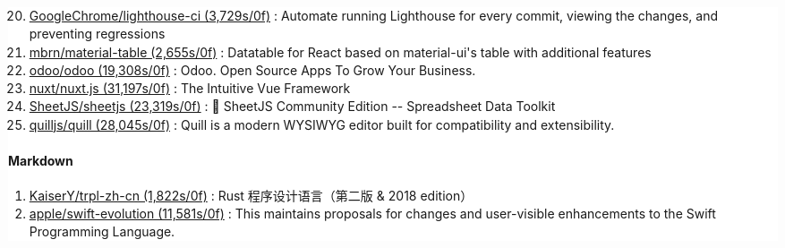 20. [GoogleChrome/lighthouse-ci (3,729s/0f)](https://github.com/GoogleChrome/lighthouse-ci) : Automate running Lighthouse for every commit, viewing the changes, and preventing regressions
21. [mbrn/material-table (2,655s/0f)](https://github.com/mbrn/material-table) : Datatable for React based on material-ui's table with additional features
22. [odoo/odoo (19,308s/0f)](https://github.com/odoo/odoo) : Odoo. Open Source Apps To Grow Your Business.
23. [nuxt/nuxt.js (31,197s/0f)](https://github.com/nuxt/nuxt.js) : The Intuitive Vue Framework
24. [SheetJS/sheetjs (23,319s/0f)](https://github.com/SheetJS/sheetjs) : 📗 SheetJS Community Edition -- Spreadsheet Data Toolkit
25. [quilljs/quill (28,045s/0f)](https://github.com/quilljs/quill) : Quill is a modern WYSIWYG editor built for compatibility and extensibility.

#### Markdown
1. [KaiserY/trpl-zh-cn (1,822s/0f)](https://github.com/KaiserY/trpl-zh-cn) : Rust 程序设计语言（第二版 & 2018 edition）
2. [apple/swift-evolution (11,581s/0f)](https://github.com/apple/swift-evolution) : This maintains proposals for changes and user-visible enhancements to the Swift Programming Language.

